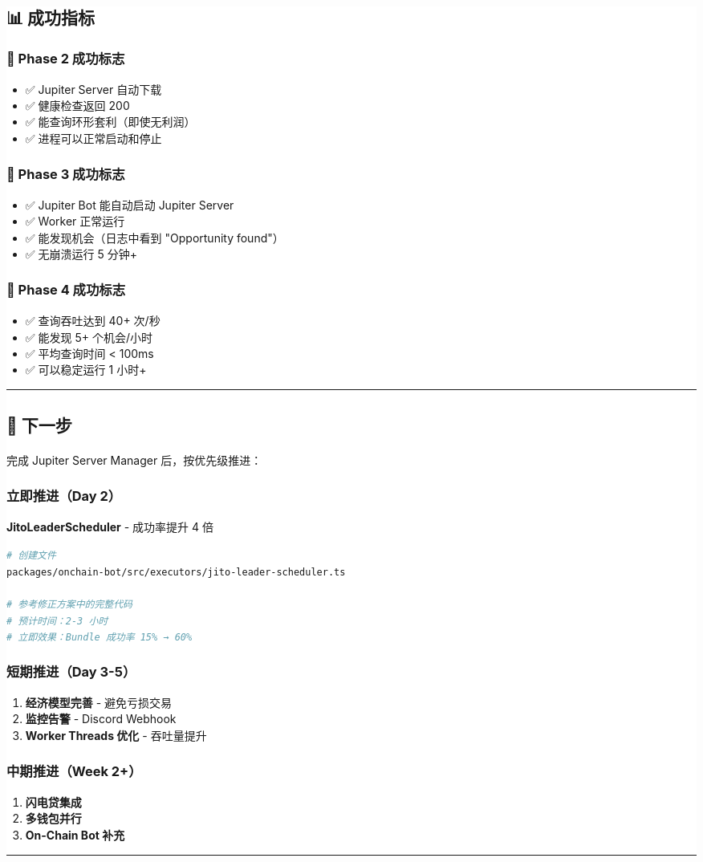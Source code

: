 
## 📊 成功指标

### 🎉 Phase 2 成功标志

- ✅ Jupiter Server 自动下载
- ✅ 健康检查返回 200
- ✅ 能查询环形套利（即使无利润）
- ✅ 进程可以正常启动和停止

### 🎉 Phase 3 成功标志

- ✅ Jupiter Bot 能自动启动 Jupiter Server
- ✅ Worker 正常运行
- ✅ 能发现机会（日志中看到 "Opportunity found"）
- ✅ 无崩溃运行 5 分钟+

### 🎉 Phase 4 成功标志

- ✅ 查询吞吐达到 40+ 次/秒
- ✅ 能发现 5+ 个机会/小时
- ✅ 平均查询时间 < 100ms
- ✅ 可以稳定运行 1 小时+

---

## 🚀 下一步

完成 Jupiter Server Manager 后，按优先级推进：

### 立即推进（Day 2）

**JitoLeaderScheduler** - 成功率提升 4 倍

```bash
# 创建文件
packages/onchain-bot/src/executors/jito-leader-scheduler.ts

# 参考修正方案中的完整代码
# 预计时间：2-3 小时
# 立即效果：Bundle 成功率 15% → 60%
```

### 短期推进（Day 3-5）

1. **经济模型完善** - 避免亏损交易
2. **监控告警** - Discord Webhook
3. **Worker Threads 优化** - 吞吐量提升

### 中期推进（Week 2+）

1. **闪电贷集成**
2. **多钱包并行**
3. **On-Chain Bot 补充**

---